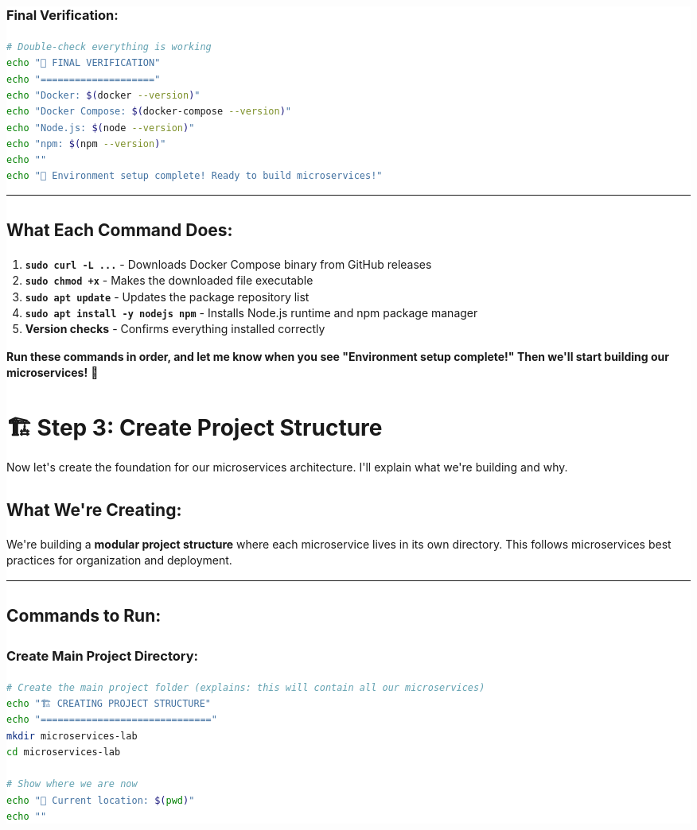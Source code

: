 ### **Final Verification:**
```bash
# Double-check everything is working
echo "🎯 FINAL VERIFICATION"
echo "===================="
echo "Docker: $(docker --version)"
echo "Docker Compose: $(docker-compose --version)"
echo "Node.js: $(node --version)"
echo "npm: $(npm --version)"
echo ""
echo "🎉 Environment setup complete! Ready to build microservices!"
```

---

## **What Each Command Does:**

1. **`sudo curl -L ...`** - Downloads Docker Compose binary from GitHub releases
2. **`sudo chmod +x`** - Makes the downloaded file executable
3. **`sudo apt update`** - Updates the package repository list
4. **`sudo apt install -y nodejs npm`** - Installs Node.js runtime and npm package manager
5. **Version checks** - Confirms everything installed correctly

**Run these commands in order, and let me know when you see "Environment setup complete!" Then we'll start building our microservices!** 🚀

# 🏗️ **Step 3: Create Project Structure**

Now let's create the foundation for our microservices architecture. I'll explain what we're building and why.

## **What We're Creating:**
We're building a **modular project structure** where each microservice lives in its own directory. This follows microservices best practices for organization and deployment.

---

## **Commands to Run:**

### **Create Main Project Directory:**
```bash
# Create the main project folder (explains: this will contain all our microservices)
echo "🏗️ CREATING PROJECT STRUCTURE"
echo "=============================="
mkdir microservices-lab
cd microservices-lab

# Show where we are now
echo "📁 Current location: $(pwd)"
echo ""
```
